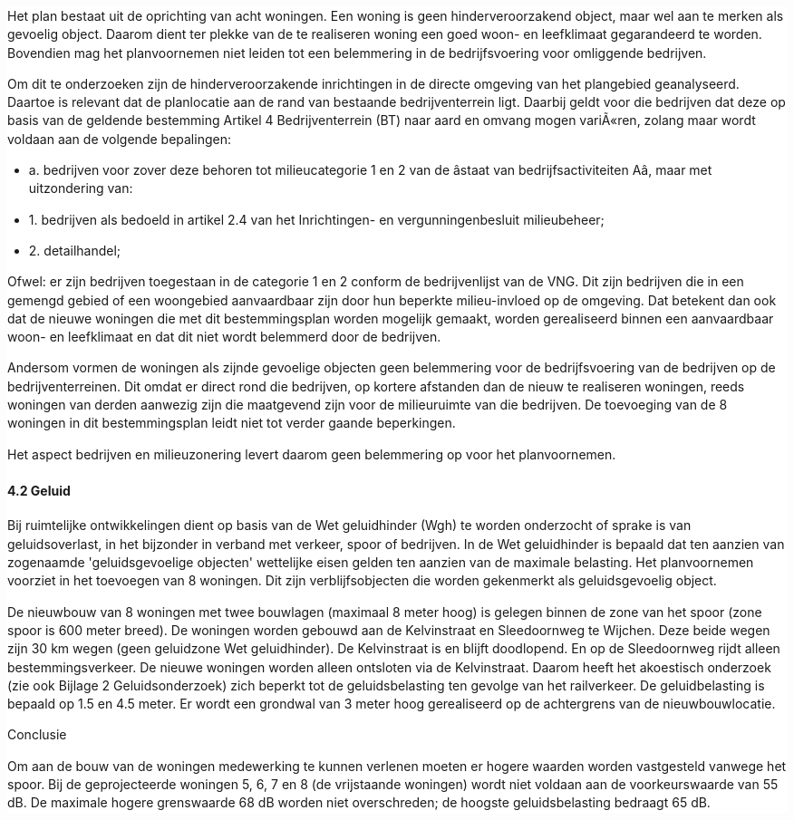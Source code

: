 Het plan bestaat uit de oprichting van acht woningen. Een woning is geen hinderveroorzakend object, maar wel aan te merken als gevoelig object. Daarom dient ter plekke van de te realiseren woning een goed woon\- en leefklimaat gegarandeerd te worden. Bovendien mag het planvoornemen niet leiden tot een belemmering in de bedrijfsvoering voor omliggende bedrijven.

Om dit te onderzoeken zijn de hinderveroorzakende inrichtingen in de directe omgeving van het plangebied geanalyseerd. Daartoe is relevant dat de planlocatie aan de rand van bestaande bedrijventerrein ligt. Daarbij geldt voor die bedrijven dat deze op basis van de geldende bestemming Artikel 4 Bedrijventerrein (BT) naar aard en omvang mogen variÃ«ren, zolang maar wordt voldaan aan de volgende bepalingen:

* a. bedrijven voor zover deze behoren tot milieucategorie 1 en 2 van de âstaat van bedrijfsactiviteiten Aâ, maar met uitzondering van:

+ 1\. bedrijven als bedoeld in artikel 2\.4 van het Inrichtingen\- en vergunningenbesluit milieubeheer;

+ 2\. detailhandel;

Ofwel: er zijn bedrijven toegestaan in de categorie 1 en 2 conform de bedrijvenlijst van de VNG. Dit zijn bedrijven die in een gemengd gebied of een woongebied aanvaardbaar zijn door hun beperkte milieu\-invloed op de omgeving. Dat betekent dan ook dat de nieuwe woningen die met dit bestemmingsplan worden mogelijk gemaakt, worden gerealiseerd binnen een aanvaardbaar woon\- en leefklimaat en dat dit niet wordt belemmerd door de bedrijven.

Andersom vormen de woningen als zijnde gevoelige objecten geen belemmering voor de bedrijfsvoering van de bedrijven op de bedrijventerreinen. Dit omdat er direct rond die bedrijven, op kortere afstanden dan de nieuw te realiseren woningen, reeds woningen van derden aanwezig zijn die maatgevend zijn voor de milieuruimte van die bedrijven. De toevoeging van de 8 woningen in dit bestemmingsplan leidt niet tot verder gaande beperkingen.

Het aspect bedrijven en milieuzonering levert daarom geen belemmering op voor het planvoornemen.

#### 4\.2 Geluid

Bij ruimtelijke ontwikkelingen dient op basis van de Wet geluidhinder (Wgh) te worden onderzocht of sprake is van geluidsoverlast, in het bijzonder in verband met verkeer, spoor of bedrijven. In de Wet geluidhinder is bepaald dat ten aanzien van zogenaamde 'geluidsgevoelige objecten' wettelijke eisen gelden ten aanzien van de maximale belasting. Het planvoornemen voorziet in het toevoegen van 8 woningen. Dit zijn verblijfsobjecten die worden gekenmerkt als geluidsgevoelig object.

De nieuwbouw van 8 woningen met twee bouwlagen (maximaal 8 meter hoog) is gelegen binnen de zone van het spoor (zone spoor is 600 meter breed). De woningen worden gebouwd aan de Kelvinstraat en Sleedoornweg te Wijchen. Deze beide wegen zijn 30 km wegen (geen geluidzone Wet geluidhinder). De Kelvinstraat is en blijft doodlopend. En op de Sleedoornweg rijdt alleen bestemmingsverkeer. De nieuwe woningen worden alleen ontsloten via de Kelvinstraat. Daarom heeft het akoestisch onderzoek (zie ook Bijlage 2 Geluidsonderzoek) zich beperkt tot de geluidsbelasting ten gevolge van het railverkeer. De geluidbelasting is bepaald op 1\.5 en 4\.5 meter. Er wordt een grondwal van 3 meter hoog gerealiseerd op de achtergrens van de nieuwbouwlocatie.

Conclusie

Om aan de bouw van de woningen medewerking te kunnen verlenen moeten er hogere waarden worden vastgesteld vanwege het spoor. Bij de geprojecteerde woningen 5, 6, 7 en 8 (de vrijstaande woningen) wordt niet voldaan aan de voorkeurswaarde van 55 dB. De maximale hogere grenswaarde 68 dB worden niet overschreden; de hoogste geluidsbelasting bedraagt 65 dB.

